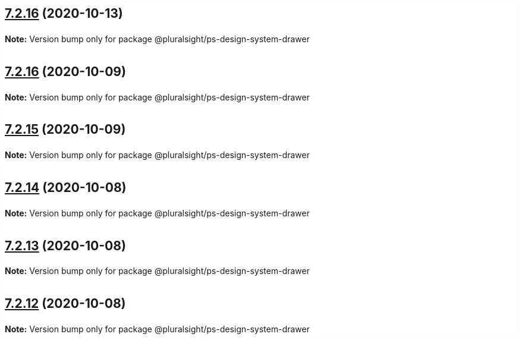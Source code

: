 


## [7.2.16](https://github.com/pluralsight/design-system/compare/@pluralsight/ps-design-system-drawer@7.2.15...@pluralsight/ps-design-system-drawer@7.2.16) (2020-10-13)

**Note:** Version bump only for package @pluralsight/ps-design-system-drawer





## [7.2.16](https://github.com/pluralsight/design-system/compare/@pluralsight/ps-design-system-drawer@7.2.14...@pluralsight/ps-design-system-drawer@7.2.16) (2020-10-09)

**Note:** Version bump only for package @pluralsight/ps-design-system-drawer





## [7.2.15](https://github.com/pluralsight/design-system/compare/@pluralsight/ps-design-system-drawer@7.2.14...@pluralsight/ps-design-system-drawer@7.2.15) (2020-10-09)

**Note:** Version bump only for package @pluralsight/ps-design-system-drawer





## [7.2.14](https://github.com/pluralsight/design-system/compare/@pluralsight/ps-design-system-drawer@7.2.13...@pluralsight/ps-design-system-drawer@7.2.14) (2020-10-08)

**Note:** Version bump only for package @pluralsight/ps-design-system-drawer





## [7.2.13](https://github.com/pluralsight/design-system/compare/@pluralsight/ps-design-system-drawer@7.2.12...@pluralsight/ps-design-system-drawer@7.2.13) (2020-10-08)

**Note:** Version bump only for package @pluralsight/ps-design-system-drawer





## [7.2.12](https://github.com/pluralsight/design-system/compare/@pluralsight/ps-design-system-drawer@7.2.11...@pluralsight/ps-design-system-drawer@7.2.12) (2020-10-08)

**Note:** Version bump only for package @pluralsight/ps-design-system-drawer


